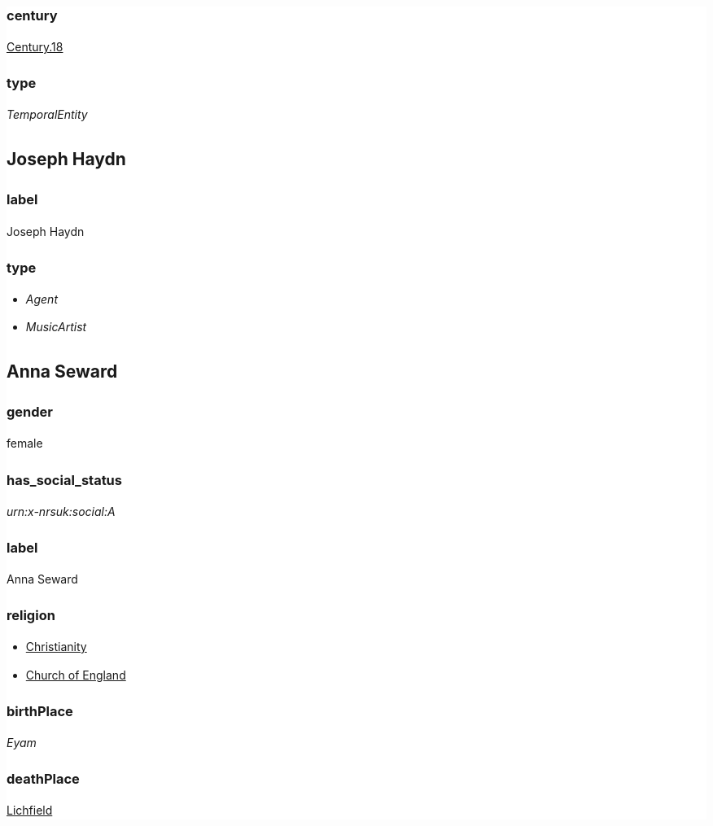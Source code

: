 ### century


[Century.18](#Century.18)

### type


*TemporalEntity*

## Joseph Haydn

### label


Joseph Haydn

### type

 - *Agent*

 - *MusicArtist*

## Anna Seward

### gender


female

### has_social_status


*urn:x-nrsuk:social:A*

### label


Anna Seward

### religion

 - [Christianity](#Christianity)

 - [Church of England](#Church-of-England)

### birthPlace


*Eyam*

### deathPlace


[Lichfield](#Lichfield)
